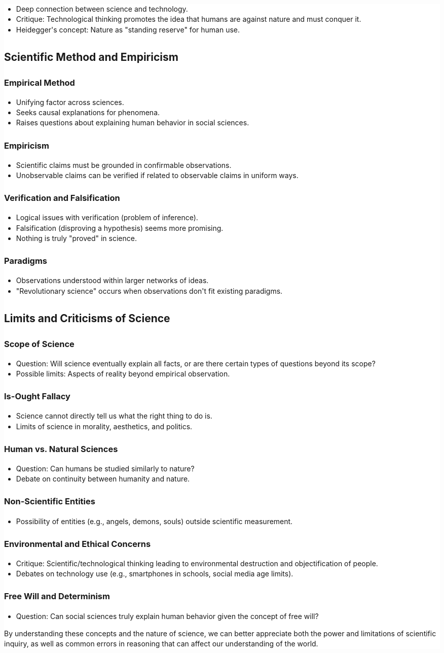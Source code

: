 - Deep connection between science and technology.
- Critique: Technological thinking promotes the idea that humans are against nature and must conquer it.
- Heidegger's concept: Nature as "standing reserve" for human use.
## Scientific Method and Empiricism

### Empirical Method
- Unifying factor across sciences.
- Seeks causal explanations for phenomena.
- Raises questions about explaining human behavior in social sciences.
### Empiricism
- Scientific claims must be grounded in confirmable observations.
- Unobservable claims can be verified if related to observable claims in uniform ways.
### Verification and Falsification
- Logical issues with verification (problem of inference).
- Falsification (disproving a hypothesis) seems more promising.
- Nothing is truly "proved" in science.
### Paradigms
- Observations understood within larger networks of ideas.
- "Revolutionary science" occurs when observations don't fit existing paradigms.
## Limits and Criticisms of Science

### Scope of Science
- Question: Will science eventually explain all facts, or are there certain types of questions beyond its scope?
- Possible limits: Aspects of reality beyond empirical observation.
### Is-Ought Fallacy
- Science cannot directly tell us what the right thing to do is.
- Limits of science in morality, aesthetics, and politics.
### Human vs. Natural Sciences
- Question: Can humans be studied similarly to nature?
- Debate on continuity between humanity and nature.
### Non-Scientific Entities
- Possibility of entities (e.g., angels, demons, souls) outside scientific measurement.
### Environmental and Ethical Concerns
- Critique: Scientific/technological thinking leading to environmental destruction and objectification of people.
- Debates on technology use (e.g., smartphones in schools, social media age limits).
### Free Will and Determinism
- Question: Can social sciences truly explain human behavior given the concept of free will?

By understanding these concepts and the nature of science, we can better appreciate both the power and limitations of scientific inquiry, as well as common errors in reasoning that can affect our understanding of the world.
